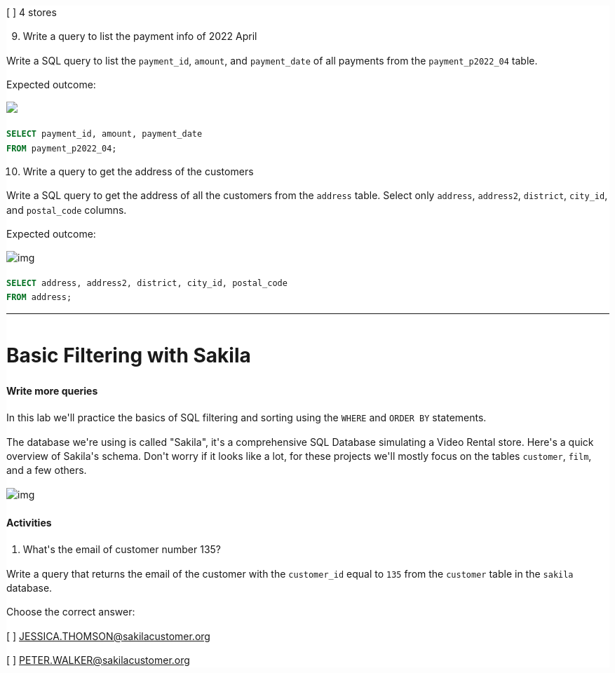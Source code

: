 [ ] 4 stores

9. Write a query to list the payment info of 2022 April

Write a SQL query to list the `payment_id`, `amount`, and `payment_date` of all payments from the `payment_p2022_04` table.

Expected outcome:

![](https://static.prd.datawars.io/projects/lab-0f892dd-basic-selects-pagila/act_09.png)

```sql
SELECT payment_id, amount, payment_date
FROM payment_p2022_04;
```

10. Write a query to get the address of the customers

Write a SQL query to get the address of all the customers from the `address` table. Select only `address`, `address2`, `district`, `city_id`, and `postal_code` columns.

Expected outcome:

![img](https://static.prd.datawars.io/projects/lab-0f892dd-basic-selects-pagila/act_10.png)

```sql
SELECT address, address2, district, city_id, postal_code
FROM address;
```

---

# Basic Filtering with Sakila

#### Write more queries

In this lab we'll practice the basics of SQL filtering and sorting using the `WHERE` and `ORDER BY` statements.

The database we're using is called "Sakila", it's a comprehensive SQL Database simulating a Video Rental store. Here's a quick overview of Sakila's schema. Don't worry if it looks like a lot, for these projects we'll mostly focus on the tables `customer`, `film`, and a few others.

![img](https://static.prd.datawars.io/projects/lab-7224ebb9-sql-basic-sql-statements-sakila/sakila.png)

#### Activities

1. What's the email of customer number 135?

Write a query that returns the email of the customer with the `customer_id` equal to `135` from the `customer` table in the `sakila` database.

Choose the correct answer:

[ ] JESSICA.THOMSON@sakilacustomer.org

[ ] PETER.WALKER@sakilacustomer.org
